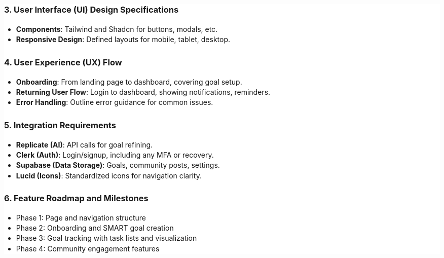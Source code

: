 ### 3. User Interface (UI) Design Specifications
   - **Components**: Tailwind and Shadcn for buttons, modals, etc.
   - **Responsive Design**: Defined layouts for mobile, tablet, desktop.

### 4. User Experience (UX) Flow
   - **Onboarding**: From landing page to dashboard, covering goal setup.
   - **Returning User Flow**: Login to dashboard, showing notifications, reminders.
   - **Error Handling**: Outline error guidance for common issues.

### 5. Integration Requirements
   - **Replicate (AI)**: API calls for goal refining.
   - **Clerk (Auth)**: Login/signup, including any MFA or recovery.
   - **Supabase (Data Storage)**: Goals, community posts, settings.
   - **Lucid (Icons)**: Standardized icons for navigation clarity.

### 6. Feature Roadmap and Milestones
   - Phase 1: Page and navigation structure
   - Phase 2: Onboarding and SMART goal creation
   - Phase 3: Goal tracking with task lists and visualization
   - Phase 4: Community engagement features